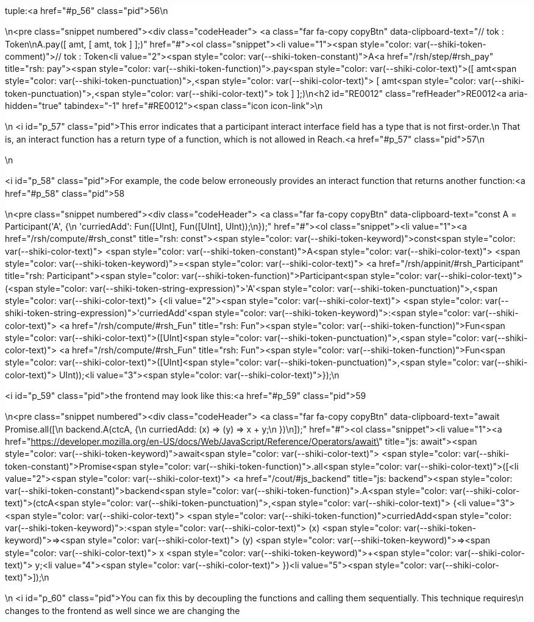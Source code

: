 tuple:<a href=\"#p_56\" class=\"pid\">56</a>\n</p>\n<pre class=\"snippet numbered\"><div class=\"codeHeader\">&nbsp;<a class=\"far fa-copy copyBtn\" data-clipboard-text=\"// tok : Token\nA.pay([ amt, [ amt, tok ] ];)\" href=\"#\"></a></div><ol class=\"snippet\"><li value=\"1\"><span style=\"color: var(--shiki-token-comment)\">// tok : Token</span></li><li value=\"2\"><span style=\"color: var(--shiki-token-constant)\">A</span><a href=\"/rsh/step/#rsh_pay\" title=\"rsh: pay\"><span style=\"color: var(--shiki-token-function)\">.pay</span></a><span style=\"color: var(--shiki-color-text)\">([ amt</span><span style=\"color: var(--shiki-token-punctuation)\">,</span><span style=\"color: var(--shiki-color-text)\"> [ amt</span><span style=\"color: var(--shiki-token-punctuation)\">,</span><span style=\"color: var(--shiki-color-text)\"> tok ] ];)</span></li></ol></pre>\n<h2 id=\"RE0012\" class=\"refHeader\">RE0012<a aria-hidden=\"true\" tabindex=\"-1\" href=\"#RE0012\"><span class=\"icon icon-link\"></span></a></h2>\n<p>\n  <i id=\"p_57\" class=\"pid\"></i>This error indicates that a participant interact interface field has a type that is not first-order.\n  That is, an interact function has a return type of a function, which is not allowed in Reach.<a href=\"#p_57\" class=\"pid\">57</a>\n</p>\n<p><i id=\"p_58\" class=\"pid\"></i>For example, the code below erroneously provides an interact function that returns another function:<a href=\"#p_58\" class=\"pid\">58</a></p>\n<pre class=\"snippet numbered\"><div class=\"codeHeader\">&nbsp;<a class=\"far fa-copy copyBtn\" data-clipboard-text=\"const A = Participant('A', {\n  'curriedAdd': Fun([UInt], Fun([UInt], UInt));\n});\" href=\"#\"></a></div><ol class=\"snippet\"><li value=\"1\"><a href=\"/rsh/compute/#rsh_const\" title=\"rsh: const\"><span style=\"color: var(--shiki-token-keyword)\">const</span></a><span style=\"color: var(--shiki-color-text)\"> </span><span style=\"color: var(--shiki-token-constant)\">A</span><span style=\"color: var(--shiki-color-text)\"> </span><span style=\"color: var(--shiki-token-keyword)\">=</span><span style=\"color: var(--shiki-color-text)\"> </span><a href=\"/rsh/appinit/#rsh_Participant\" title=\"rsh: Participant\"><span style=\"color: var(--shiki-token-function)\">Participant</span></a><span style=\"color: var(--shiki-color-text)\">(</span><span style=\"color: var(--shiki-token-string-expression)\">'A'</span><span style=\"color: var(--shiki-token-punctuation)\">,</span><span style=\"color: var(--shiki-color-text)\"> {</span></li><li value=\"2\"><span style=\"color: var(--shiki-color-text)\">  </span><span style=\"color: var(--shiki-token-string-expression)\">'curriedAdd'</span><span style=\"color: var(--shiki-token-keyword)\">:</span><span style=\"color: var(--shiki-color-text)\"> </span><a href=\"/rsh/compute/#rsh_Fun\" title=\"rsh: Fun\"><span style=\"color: var(--shiki-token-function)\">Fun</span></a><span style=\"color: var(--shiki-color-text)\">([UInt]</span><span style=\"color: var(--shiki-token-punctuation)\">,</span><span style=\"color: var(--shiki-color-text)\"> </span><a href=\"/rsh/compute/#rsh_Fun\" title=\"rsh: Fun\"><span style=\"color: var(--shiki-token-function)\">Fun</span></a><span style=\"color: var(--shiki-color-text)\">([UInt]</span><span style=\"color: var(--shiki-token-punctuation)\">,</span><span style=\"color: var(--shiki-color-text)\"> UInt));</span></li><li value=\"3\"><span style=\"color: var(--shiki-color-text)\">});</span></li></ol></pre>\n<p><i id=\"p_59\" class=\"pid\"></i>the frontend may look like this:<a href=\"#p_59\" class=\"pid\">59</a></p>\n<pre class=\"snippet numbered\"><div class=\"codeHeader\">&nbsp;<a class=\"far fa-copy copyBtn\" data-clipboard-text=\"await Promise.all([\n  backend.A(ctcA, {\n    curriedAdd: (x) => (y) => x + y;\n  })\n]);\" href=\"#\"></a></div><ol class=\"snippet\"><li value=\"1\"><a href=\"https://developer.mozilla.org/en-US/docs/Web/JavaScript/Reference/Operators/await\" title=\"js: await\"><span style=\"color: var(--shiki-token-keyword)\">await</span></a><span style=\"color: var(--shiki-color-text)\"> </span><span style=\"color: var(--shiki-token-constant)\">Promise</span><span style=\"color: var(--shiki-token-function)\">.all</span><span style=\"color: var(--shiki-color-text)\">([</span></li><li value=\"2\"><span style=\"color: var(--shiki-color-text)\">  </span><a href=\"/cout/#js_backend\" title=\"js: backend\"><span style=\"color: var(--shiki-token-constant)\">backend</span></a><span style=\"color: var(--shiki-token-function)\">.A</span><span style=\"color: var(--shiki-color-text)\">(ctcA</span><span style=\"color: var(--shiki-token-punctuation)\">,</span><span style=\"color: var(--shiki-color-text)\"> {</span></li><li value=\"3\"><span style=\"color: var(--shiki-color-text)\">    </span><span style=\"color: var(--shiki-token-function)\">curriedAdd</span><span style=\"color: var(--shiki-token-keyword)\">:</span><span style=\"color: var(--shiki-color-text)\"> (x) </span><span style=\"color: var(--shiki-token-keyword)\">=&gt;</span><span style=\"color: var(--shiki-color-text)\"> (y) </span><span style=\"color: var(--shiki-token-keyword)\">=&gt;</span><span style=\"color: var(--shiki-color-text)\"> x </span><span style=\"color: var(--shiki-token-keyword)\">+</span><span style=\"color: var(--shiki-color-text)\"> y;</span></li><li value=\"4\"><span style=\"color: var(--shiki-color-text)\">  })</span></li><li value=\"5\"><span style=\"color: var(--shiki-color-text)\">]);</span></li></ol></pre>\n<p>\n  <i id=\"p_60\" class=\"pid\"></i>You can fix this by decoupling the functions and calling them sequentially. This technique requires\n  changes to the frontend as well since we are changing the